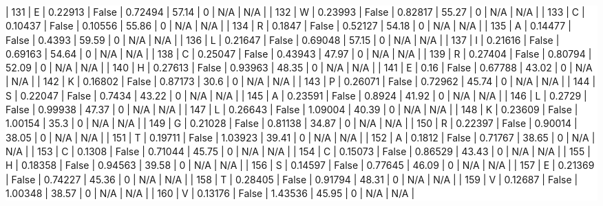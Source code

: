 |   131 | E    |         0.22913 | False     |                          0.72494 |                 57.14 |         0     | N/A            | N/A                             |
|   132 | W    |         0.23993 | False     |                          0.82817 |                 55.27 |         0     | N/A            | N/A                             |
|   133 | C    |         0.10437 | False     |                          0.10556 |                 55.86 |         0     | N/A            | N/A                             |
|   134 | R    |         0.1847  | False     |                          0.52127 |                 54.18 |         0     | N/A            | N/A                             |
|   135 | A    |         0.14477 | False     |                          0.4393  |                 59.59 |         0     | N/A            | N/A                             |
|   136 | L    |         0.21647 | False     |                          0.69048 |                 57.15 |         0     | N/A            | N/A                             |
|   137 | I    |         0.21616 | False     |                          0.69163 |                 54.64 |         0     | N/A            | N/A                             |
|   138 | C    |         0.25047 | False     |                          0.43943 |                 47.97 |         0     | N/A            | N/A                             |
|   139 | R    |         0.27404 | False     |                          0.80794 |                 52.09 |         0     | N/A            | N/A                             |
|   140 | H    |         0.27613 | False     |                          0.93963 |                 48.35 |         0     | N/A            | N/A                             |
|   141 | E    |         0.16    | False     |                          0.67788 |                 43.02 |         0     | N/A            | N/A                             |
|   142 | K    |         0.16802 | False     |                          0.87173 |                 30.6  |         0     | N/A            | N/A                             |
|   143 | P    |         0.26071 | False     |                          0.72962 |                 45.74 |         0     | N/A            | N/A                             |
|   144 | S    |         0.22047 | False     |                          0.7434  |                 43.22 |         0     | N/A            | N/A                             |
|   145 | A    |         0.23591 | False     |                          0.8924  |                 41.92 |         0     | N/A            | N/A                             |
|   146 | L    |         0.2729  | False     |                          0.99938 |                 47.37 |         0     | N/A            | N/A                             |
|   147 | L    |         0.26643 | False     |                          1.09004 |                 40.39 |         0     | N/A            | N/A                             |
|   148 | K    |         0.23609 | False     |                          1.00154 |                 35.3  |         0     | N/A            | N/A                             |
|   149 | G    |         0.21028 | False     |                          0.81138 |                 34.87 |         0     | N/A            | N/A                             |
|   150 | R    |         0.22397 | False     |                          0.90014 |                 38.05 |         0     | N/A            | N/A                             |
|   151 | T    |         0.19711 | False     |                          1.03923 |                 39.41 |         0     | N/A            | N/A                             |
|   152 | A    |         0.1812  | False     |                          0.71767 |                 38.65 |         0     | N/A            | N/A                             |
|   153 | C    |         0.1308  | False     |                          0.71044 |                 45.75 |         0     | N/A            | N/A                             |
|   154 | C    |         0.15073 | False     |                          0.86529 |                 43.43 |         0     | N/A            | N/A                             |
|   155 | H    |         0.18358 | False     |                          0.94563 |                 39.58 |         0     | N/A            | N/A                             |
|   156 | S    |         0.14597 | False     |                          0.77645 |                 46.09 |         0     | N/A            | N/A                             |
|   157 | E    |         0.21369 | False     |                          0.74227 |                 45.36 |         0     | N/A            | N/A                             |
|   158 | T    |         0.28405 | False     |                          0.91794 |                 48.31 |         0     | N/A            | N/A                             |
|   159 | V    |         0.12687 | False     |                          1.00348 |                 38.57 |         0     | N/A            | N/A                             |
|   160 | V    |         0.13176 | False     |                          1.43536 |                 45.95 |         0     | N/A            | N/A                             |

